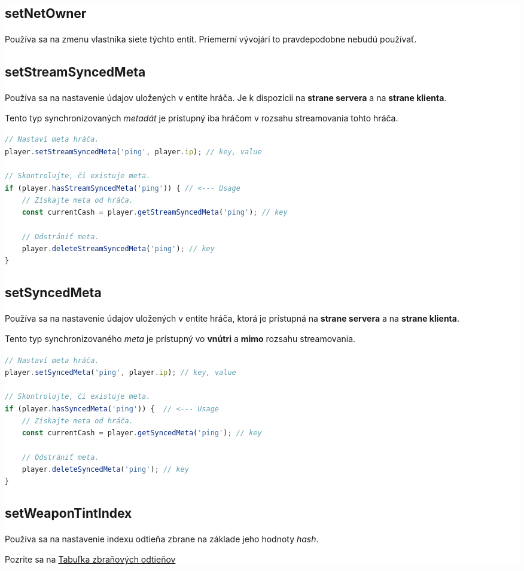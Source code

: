 ## setNetOwner

Používa sa na zmenu vlastníka siete týchto entít. Priemerní vývojári to pravdepodobne nebudú používať.

## setStreamSyncedMeta

Používa sa na nastavenie údajov uložených v entite hráča. Je k dispozícii na **strane servera** a na **strane klienta**.

Tento typ synchronizovaných *metadát* je prístupný iba hráčom v rozsahu streamovania tohto hráča.

```js
// Nastaví meta hráča.
player.setStreamSyncedMeta('ping', player.ip); // key, value

// Skontrolujte, či existuje meta.
if (player.hasStreamSyncedMeta('ping')) { // <--- Usage
    // Získajte meta od hráča.
	const currentCash = player.getStreamSyncedMeta('ping'); // key
    
	// Odstrániť meta.
    player.deleteStreamSyncedMeta('ping'); // key
}
```

## setSyncedMeta

Používa sa na nastavenie údajov uložených v entite hráča, ktorá je prístupná na **strane servera** a na **strane klienta**.

Tento typ synchronizovaného *meta* je prístupný vo **vnútri** a **mimo** rozsahu streamovania.

```js
// Nastaví meta hráča.
player.setSyncedMeta('ping', player.ip); // key, value

// Skontrolujte, či existuje meta.
if (player.hasSyncedMeta('ping')) {  // <--- Usage
    // Získajte meta od hráča.
	const currentCash = player.getSyncedMeta('ping'); // key
    
	// Odstrániť meta.
    player.deleteSyncedMeta('ping'); // key
}
```

## setWeaponTintIndex

Používa sa na nastavenie indexu odtieňa zbrane na základe jeho hodnoty *hash*.

Pozrite sa na [Tabuľka zbraňových odtieňov](../tables/weapon_tint)
